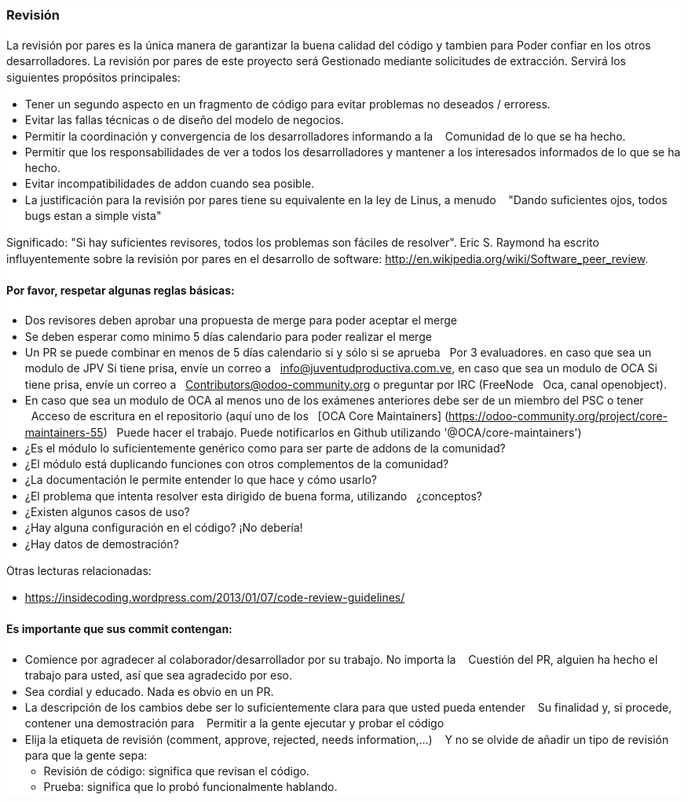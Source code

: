 ### Revisión

La revisión por pares es la única manera de garantizar la buena calidad del código y tambien para
Poder confiar en los otros desarrolladores. La revisión por pares de este proyecto será
Gestionado mediante solicitudes de extracción. Servirá los siguientes propósitos principales:

* Tener un segundo aspecto en un fragmento de código para evitar problemas no deseados / erroress.
* Evitar las fallas técnicas o de diseño del modelo de negocios.
* Permitir la coordinación y convergencia de los desarrolladores informando a la
   Comunidad de lo que se ha hecho.
* Permitir que los responsabilidades de ver a todos los desarrolladores y mantener a los interesados informados de lo que se ha hecho.
* Evitar incompatibilidades de addon cuando sea posible.
* La justificación para la revisión por pares tiene su equivalente en la ley de Linus, a menudo
   "Dando suficientes ojos, todos bugs estan a simple vista"

Significado: "Si hay suficientes revisores, todos los problemas son fáciles de resolver". Eric
S. Raymond ha escrito influyentemente sobre la revisión por pares en el desarrollo de software:
 http://en.wikipedia.org/wiki/Software_peer_review.

#### Por favor, respetar algunas reglas básicas:

* Dos revisores deben aprobar una propuesta de merge para poder aceptar el merge
* Se deben esperar como minimo 5 días calendario para poder realizar el merge
* Un PR se puede combinar en menos de 5 días calendario si y sólo si se aprueba
  Por 3 evaluadores. en caso que sea un modulo de JPV Si tiene prisa, envíe un correo a
  info@juventudproductiva.com.ve, en caso que sea un modulo de OCA Si tiene prisa, envíe un correo a
  Contributors@odoo-community.org o preguntar por IRC (FreeNode
  Oca, canal openobject).
* En caso que sea un modulo de OCA al menos uno de los exámenes anteriores debe ser de un miembro del PSC o tener
  Acceso de escritura en el repositorio (aquí uno de los
  [OCA Core Maintainers] (https://odoo-community.org/project/core-maintainers-55)
  Puede hacer el trabajo. Puede notificarlos en Github utilizando '@OCA/core-maintainers')
* ¿Es el módulo lo suficientemente genérico como para ser parte de addons de la comunidad?
* ¿El módulo está duplicando funciones con otros complementos de la comunidad?
* ¿La documentación le permite entender lo que hace y cómo usarlo?
* ¿El problema que intenta resolver esta dirigido de buena forma, utilizando 
  ¿conceptos?
* ¿Existen algunos casos de uso?
* ¿Hay alguna configuración en el código? ¡No debería!
* ¿Hay datos de demostración?

Otras lecturas relacionadas:
* https://insidecoding.wordpress.com/2013/01/07/code-review-guidelines/

#### Es importante que sus commit contengan:

* Comience por agradecer al colaborador/desarrollador por su trabajo. No importa la
   Cuestión del PR, alguien ha hecho el trabajo para usted, así que sea agradecido por eso.
* Sea cordial y educado. Nada es obvio en un PR.
* La descripción de los cambios debe ser lo suficientemente clara para que usted pueda entender
   Su finalidad y, si procede, contener una demostración para
   Permitir a la gente ejecutar y probar el código
* Elija la etiqueta de revisión (comment, approve, rejected, needs information,...)
   Y no se olvide de añadir un tipo de revisión para que la gente sepa:
  * Revisión de código: significa que revisan el código.
  * Prueba: significa que lo probó funcionalmente hablando.
